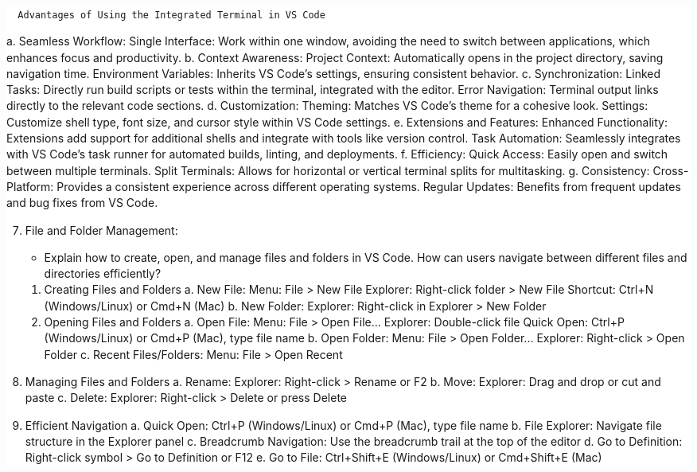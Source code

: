      Advantages of Using the Integrated Terminal in VS Code
   a. Seamless Workflow:
      Single Interface: Work within one window, avoiding the need to switch between applications, which enhances focus and productivity.
   b. Context Awareness:
      Project Context: Automatically opens in the project directory, saving navigation time.
      Environment Variables: Inherits VS Code’s settings, ensuring consistent behavior.
   c. Synchronization:
      Linked Tasks: Directly run build scripts or tests within the terminal, integrated with the editor.
      Error Navigation: Terminal output links directly to the relevant code sections.
   d. Customization:
      Theming: Matches VS Code’s theme for a cohesive look.
      Settings: Customize shell type, font size, and cursor style within VS Code settings.
   e. Extensions and Features:
      Enhanced Functionality: Extensions add support for additional shells and integrate with tools like version control.
      Task Automation: Seamlessly integrates with VS Code’s task runner for automated builds, linting, and deployments.
   f. Efficiency:
      Quick Access: Easily open and switch between multiple terminals.
      Split Terminals: Allows for horizontal or vertical terminal splits for multitasking.
  g.  Consistency:
      Cross-Platform: Provides a consistent experience across different operating systems.
      Regular Updates: Benefits from frequent updates and bug fixes from VS Code.


7. File and Folder Management:
   - Explain how to create, open, and manage files and folders in VS Code. How can users navigate between different files and directories efficiently?

   1. Creating Files and Folders
      a. New File:
         Menu: File > New File
         Explorer: Right-click folder > New File
         Shortcut: Ctrl+N (Windows/Linux) or Cmd+N (Mac)
      b. New Folder:
         Explorer: Right-click in Explorer > New Folder
   2. Opening Files and Folders
      a. Open File:
         Menu: File > Open File...
         Explorer: Double-click file
         Quick Open: Ctrl+P (Windows/Linux) or Cmd+P (Mac), type file name
      b. Open Folder:
         Menu: File > Open Folder...
         Explorer: Right-click > Open Folder
      c. Recent Files/Folders:
         Menu: File > Open Recent
  3. Managing Files and Folders
      a. Rename:
         Explorer: Right-click > Rename or F2
      b. Move:
         Explorer: Drag and drop or cut and paste
      c. Delete:
         Explorer: Right-click > Delete or press Delete
   4. Efficient Navigation
      a. Quick Open:
         Ctrl+P (Windows/Linux) or Cmd+P (Mac), type file name
      b. File Explorer:
         Navigate file structure in the Explorer panel
      c. Breadcrumb Navigation:
         Use the breadcrumb trail at the top of the editor
      d. Go to Definition:
         Right-click symbol > Go to Definition or F12
      e. Go to File:
         Ctrl+Shift+E (Windows/Linux) or Cmd+Shift+E (Mac)